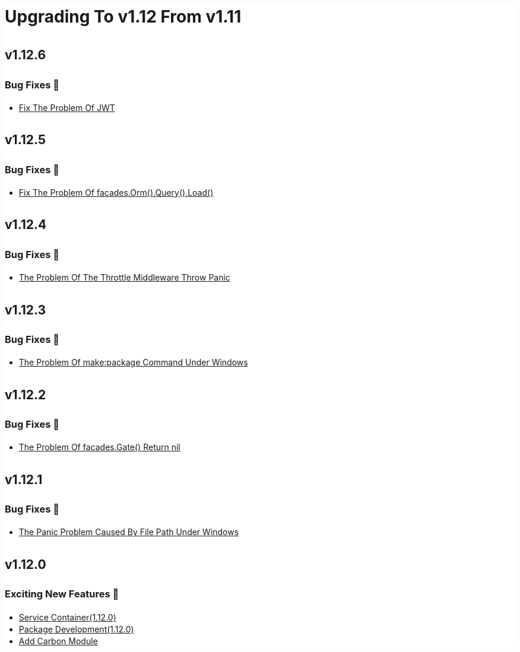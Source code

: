 # Upgrading To v1.12 From v1.11

## v1.12.6

### Bug Fixes 🐛

- [Fix The Problem Of JWT](#fix-the-problem-of-jwt)

## v1.12.5

### Bug Fixes 🐛

- [Fix The Problem Of facades.Orm().Query().Load()](#fix-the-problem-of-facades-orm-query-load)

## v1.12.4

### Bug Fixes 🐛

- [The Problem Of The Throttle Middleware Throw Panic](#the-problem-of-the-throttle-middleware-throw-panic)

## v1.12.3

### Bug Fixes 🐛

- [The Problem Of make:package Command Under Windows](#the-problem-of-make-package-command-under-windows)

## v1.12.2

### Bug Fixes 🐛

- [The Problem Of facades.Gate() Return nil](#the-problem-of-facades-gate-return-nil)

## v1.12.1

### Bug Fixes 🐛

- [The Panic Problem Caused By File Path Under Windows](#the-panic-problem-caused-by-file-path-under-windows)

## v1.12.0

### Exciting New Features 🎉

- [Service Container(1.12.0)](#service-container)
- [Package Development(1.12.0)](#package-development)
- [Add Carbon Module](#add-helpers-methods)
